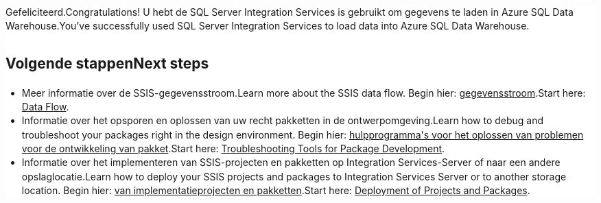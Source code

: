 <span data-ttu-id="27b19-220">Gefeliciteerd.</span><span class="sxs-lookup"><span data-stu-id="27b19-220">Congratulations!</span></span> <span data-ttu-id="27b19-221">U hebt de SQL Server Integration Services is gebruikt om gegevens te laden in Azure SQL Data Warehouse.</span><span class="sxs-lookup"><span data-stu-id="27b19-221">You’ve successfully used SQL Server Integration Services to load data into Azure SQL Data Warehouse.</span></span>

## <a name="next-steps"></a><span data-ttu-id="27b19-222">Volgende stappen</span><span class="sxs-lookup"><span data-stu-id="27b19-222">Next steps</span></span>
* <span data-ttu-id="27b19-223">Meer informatie over de SSIS-gegevensstroom.</span><span class="sxs-lookup"><span data-stu-id="27b19-223">Learn more about the SSIS data flow.</span></span> <span data-ttu-id="27b19-224">Begin hier: [gegevensstroom][Data Flow].</span><span class="sxs-lookup"><span data-stu-id="27b19-224">Start here: [Data Flow][Data Flow].</span></span>
* <span data-ttu-id="27b19-225">Informatie over het opsporen en oplossen van uw recht pakketten in de ontwerpomgeving.</span><span class="sxs-lookup"><span data-stu-id="27b19-225">Learn how to debug and troubleshoot your packages right in the design environment.</span></span> <span data-ttu-id="27b19-226">Begin hier: [hulpprogramma's voor het oplossen van problemen voor de ontwikkeling van pakket][Troubleshooting Tools for Package Development].</span><span class="sxs-lookup"><span data-stu-id="27b19-226">Start here: [Troubleshooting Tools for Package Development][Troubleshooting Tools for Package Development].</span></span>
* <span data-ttu-id="27b19-227">Informatie over het implementeren van SSIS-projecten en pakketten op Integration Services-Server of naar een andere opslaglocatie.</span><span class="sxs-lookup"><span data-stu-id="27b19-227">Learn how to deploy your SSIS projects and packages to Integration Services Server or to another storage location.</span></span> <span data-ttu-id="27b19-228">Begin hier: [van implementatieprojecten en pakketten][Deployment of Projects and Packages].</span><span class="sxs-lookup"><span data-stu-id="27b19-228">Start here: [Deployment of Projects and Packages][Deployment of Projects and Packages].</span></span>


[01]:  ./media/sql-data-warehouse-load-from-sql-server-with-integration-services/ssis-designer-01.png
[02]:  ./media/sql-data-warehouse-load-from-sql-server-with-integration-services/ssis-data-flow-task-02.png
[03]:  ./media/sql-data-warehouse-load-from-sql-server-with-integration-services/ado-net-source-03.png
[04]:  ./media/sql-data-warehouse-load-from-sql-server-with-integration-services/ado-net-connection-manager-04.png
[05]:  ./media/sql-data-warehouse-load-from-sql-server-with-integration-services/ado-net-connection-05.png
[06]:  ./media/sql-data-warehouse-load-from-sql-server-with-integration-services/test-connection-06.png
[07]:  ./media/sql-data-warehouse-load-from-sql-server-with-integration-services/ado-net-source-07.png
[08]:  ./media/sql-data-warehouse-load-from-sql-server-with-integration-services/preview-data-08.png
[09]:  ./media/sql-data-warehouse-load-from-sql-server-with-integration-services/source-destination-09.png
[10]:  ./media/sql-data-warehouse-load-from-sql-server-with-integration-services/connect-source-destination-10.png
[11]:  ./media/sql-data-warehouse-load-from-sql-server-with-integration-services/ado-net-destination-11.png
[12a]: ./media/sql-data-warehouse-load-from-sql-server-with-integration-services/destination-query-before-12a.png
[12b]: ./media/sql-data-warehouse-load-from-sql-server-with-integration-services/destination-query-after-12b.png
[13]:  ./media/sql-data-warehouse-load-from-sql-server-with-integration-services/column-mapping-13.png
[14]:  ./media/sql-data-warehouse-load-from-sql-server-with-integration-services/package-running-14.png
[15]:  ./media/sql-data-warehouse-load-from-sql-server-with-integration-services/package-success-15.png




[PolyBase Guide]: https://msdn.microsoft.com/library/mt143171.aspx
[Download SQL Server Data Tools (SSDT)]: https://msdn.microsoft.com/library/mt204009.aspx
[CREATE TABLE (Azure SQL Data Warehouse, Parallel Data Warehouse)]: https://msdn.microsoft.com/library/mt203953.aspx
[Data Flow]: https://msdn.microsoft.com/library/ms140080.aspx
[Troubleshooting Tools for Package Development]: https://msdn.microsoft.com/library/ms137625.aspx
[Deployment of Projects and Packages]: https://msdn.microsoft.com/library/hh213290.aspx


[Microsoft SQL Server 2016 Integration Services Feature Pack for Azure]: http://go.microsoft.com/fwlink/?LinkID=626967
[SQL Server Evaluations]: https://www.microsoft.com/en-us/evalcenter/evaluate-sql-server-2016
[Visual Studio Community]: https://www.visualstudio.com/en-us/products/visual-studio-community-vs.aspx
[AdventureWorks 2014 Sample Databases]: https://msftdbprodsamples.codeplex.com/releases/view/125550
